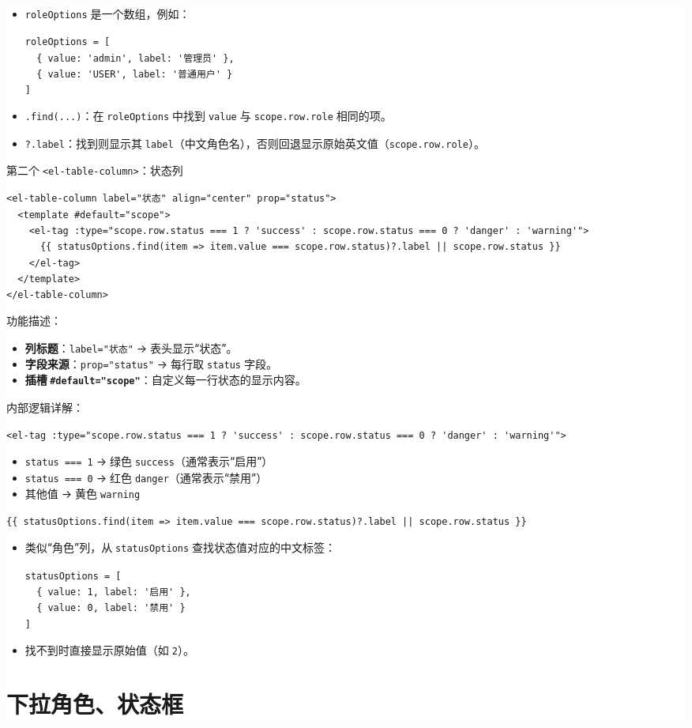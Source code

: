 - `roleOptions` 是一个数组，例如：

  ```
  roleOptions = [
    { value: 'admin', label: '管理员' },
    { value: 'USER', label: '普通用户' }
  ]
  ```

- `.find(...)`：在 `roleOptions` 中找到 `value` 与 `scope.row.role` 相同的项。

- `?.label`：找到则显示其 `label`（中文角色名），否则回退显示原始英文值（`scope.row.role`）。

第二个 `<el-table-column>`：状态列

```
<el-table-column label="状态" align="center" prop="status">
  <template #default="scope">
    <el-tag :type="scope.row.status === 1 ? 'success' : scope.row.status === 0 ? 'danger' : 'warning'">
      {{ statusOptions.find(item => item.value === scope.row.status)?.label || scope.row.status }}
    </el-tag>
  </template>
</el-table-column>
```

功能描述：

- **列标题**：`label="状态"` → 表头显示“状态”。
- **字段来源**：`prop="status"` → 每行取 `status` 字段。
- **插槽 `#default="scope"`**：自定义每一行状态的显示内容。

内部逻辑详解：

```
<el-tag :type="scope.row.status === 1 ? 'success' : scope.row.status === 0 ? 'danger' : 'warning'">
```

- `status === 1` → 绿色 `success`（通常表示“启用”）
- `status === 0` → 红色 `danger`（通常表示“禁用”）
- 其他值        → 黄色 `warning`

```
{{ statusOptions.find(item => item.value === scope.row.status)?.label || scope.row.status }}
```

- 类似“角色”列，从 `statusOptions` 查找状态值对应的中文标签：

  ```
  statusOptions = [
    { value: 1, label: '启用' },
    { value: 0, label: '禁用' }
  ]
  ```

- 找不到时直接显示原始值（如 `2`）。

# 下拉角色、状态框
